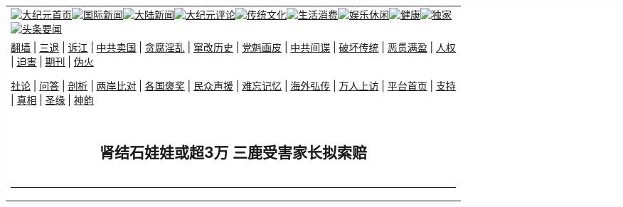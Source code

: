 <a name="1" id="1" target="_blank"></a><span id="1"></span>
<table align=center border="0"><tr><td colspan="2" VALIGN=TOP><a href="https://github.com/rlilro332/djy/blob/master/gb/nf1351518.md#1"><img src="https://raw.githubusercontent.com/rlilro332/www/master/t/djy/1.jpg" title="大纪元首页" alt="大纪元首页"></a><a href="https://github.com/rlilro332/djy/blob/master/gb/n24hr.md#1"><img src="https://raw.githubusercontent.com/rlilro332/www/master/t/djy/3.jpg" title="国际新闻" alt="国际新闻"></a><a href="https://github.com/rlilro332/djy/blob/master/gb/nsc413.md#1"><img src="https://raw.githubusercontent.com/rlilro332/www/master/t/djy/4.jpg" title="大陆新闻" alt="大陆新闻"></a><a href="https://github.com/rlilro332/djy/blob/master/gb/news392.md#1"><img src="https://raw.githubusercontent.com/rlilro332/www/master/t/djy/5.jpg" title="大纪元评论" alt="大纪元评论"></a><a href="https://github.com/rlilro332/djy/blob/master/gb/news2007.md#1"><img src="https://raw.githubusercontent.com/rlilro332/www/master/t/djy/6.jpg" title="传统文化" alt="传统文化"></a><a href="https://github.com/rlilro332/djy/blob/master/gb/news2008.md#1"><img src="https://raw.githubusercontent.com/rlilro332/www/master/t/djy/7.jpg" title="生活消费" alt="生活消费"></a><a href="https://github.com/rlilro332/djy/blob/master/gb/ncyule.md#1"><img src="https://raw.githubusercontent.com/rlilro332/www/master/t/djy/8.jpg" title="娱乐休闲" alt="娱乐休闲"></a><a href="https://github.com/rlilro332/djy/blob/master/gb/nsc1002.md#1"><img src="https://raw.githubusercontent.com/rlilro332/www/master/t/djy/9.jpg" title="健康" alt="健康"></a><a href="https://github.com/rlilro332/djy/blob/master/gb/nf6092.md#1"><img src="https://raw.githubusercontent.com/rlilro332/www/master/t/djy/10a.jpg" title="独家" alt="独家"></a><a href="https://github.com/rlilro332/djy/blob/master/gb/nf4514.md#1"><img src="https://raw.githubusercontent.com/rlilro332/www/master/t/djy/12a.jpg" title="头条要闻" alt="头条要闻"></a></td></tr>
<tr><td colspan="2" VALIGN=TOP><a target="_blank" href="https://github.com/rlilro332/www/blob/master/README.md?zsrh#1">翻墙</a> | <a target="_blank" href="https://github.com/rlilro332/djy/blob/master/gb/nf5657.md#1">三退</a> | <a target="_blank" href="https://github.com/rlilro332/djy/blob/master/gb/nf6124.md#1">诉江</a> | <a target="_blank" href="https://github.com/rlilro332/djy/blob/master/gb/nf1176117.md#1">中共卖国</a> | <a target="_blank" href="https://github.com/rlilro332/djy/blob/master/gb/nf5773.md#1">贪腐淫乱</a> | <a target="_blank" href="https://github.com/rlilro332/djy/blob/master/gb/nf1176115.md#1">窜改历史</a> | <a target="_blank" href="https://github.com/rlilro332/djy/blob/master/gb/nf1176107.md#1">党魁画皮</a> | <a target="_blank" href="https://github.com/rlilro332/djy/blob/master/gb/nf1320400.md#1">中共间谍</a> | <a target="_blank" href="https://github.com/rlilro332/djy/blob/master/gb/nf1176114.md#1">破坏传统</a> | <a target="_blank" href="https://github.com/rlilro332/ntdtv/blob/master/gb/prog447_1.md#1">恶贯满盈</a> | <a target="_blank" href="https://github.com/rlilro332/djy/blob/master/gb/ncid278.md#1">人权</a> | <a target="_blank" href="https://github.com/rlilro332/djy/blob/master/gb/nf1176111.md#1">迫害</a> | <a target="_blank" href="https://gitlab.com/szzdlab/mh-qikan/blob/master/README.md#1">期刊</a> | <a target="_blank" href="https://github.com/rlilro332/djy/blob/master/gb/nf5562.md#1">伪火</a></p><p><a target="_blank" href="https://github.com/rlilro332/djy/blob/master/gb/9p.md#1">社论</a> | <a target="_blank" href="https://github.com/rlilro332/djy/blob/master/gb/nf4378.md#1">问答</a> | <a target="_blank" href="https://github.com/rlilro332/djy/blob/master/gb/nf5792.md#1">剖析</a> | <a target="_blank" href="https://github.com/rlilro332/djy/blob/master/gb/nf5735.md#1">两岸比对</a> | <a target="_blank" href="https://github.com/rlilro332/djy/blob/master/gb/nf6119.md#1">各国褒奖</a> | <a target="_blank" href="https://github.com/rlilro332/djy/blob/master/gb/nf6120.md#1">民众声援</a> | <a target="_blank" href="https://github.com/rlilro332/djy/blob/master/gb/nf1188594.md#1">难忘记忆</a> | <a target="_blank" href="https://github.com/rlilro332/djy/blob/master/gb/nf3180.md#1">海外弘传</a> | <a target="_blank" href="https://github.com/rlilro332/djy/blob/master/gb/nf5410.md#1">万人上访</a> | <a target="_blank" href="https://github.com/rlilro332/www/blob/master/README.md?zsrh#1">平台首页</a> | <a target="_blank" href="https://github.com/rlilro332/djy/blob/master/gb/nf4386.md#1">支持</a> | <a target="_blank" href="https://github.com/rlilro332/djy/blob/master/gb/nf4389.md#1">真相</a> | <a target="_blank" href="https://github.com/rlilro332/djy/blob/master/gb/nf5790.md#1">圣缘</a> | <a target="_blank" href="https://github.com/rlilro332/djy/blob/master/gb/nf4786.md#1">神韵</a></td></tr>
<tr><td VALIGN=TOP width="626"><h2 align=center>肾结石娃娃或超3万 三鹿受害家长拟索赔</h2>

<h6></h6>
<hr>